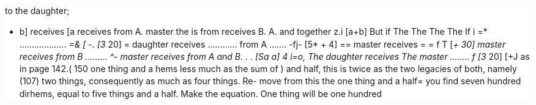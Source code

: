 to the daughter;
+ b]
receives [a
receives from A.
master
the
is
from
receives
B.
A. and
together
z.i
[a+b]
But if
The
The
The
The
If
i
=* ................... *=&
[
-. [3* 20] =
daughter receives ............
from
A
....... -fj- [5* + 4] == 
master receives
=
=
f T [*+ 30]
master receives from B ......... ^-
master receives from A and
B.
. .
[Sa
a]
4
i=o,
The daughter receives
The master ........ f
[3*
20]
[+J
as in page 142.(
150
one thing and a
hems less
much as the
sum of
)
and
half,
this is twice as
the two legacies of both,
namely
(107) two things, consequently as much as four things. Re-
move from this the one thing and a half=  you find
seven hundred dirhems, equal to five things and a half.
Make
the equation.
One
thing will be one hundred